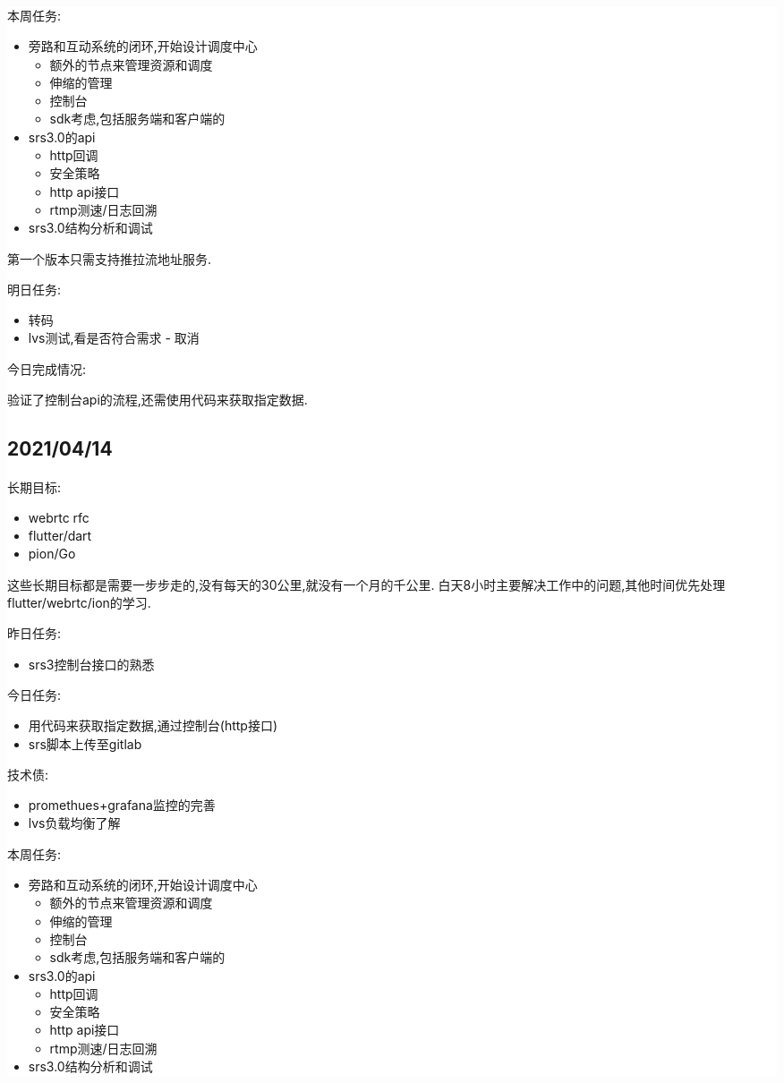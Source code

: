 本周任务:

- 旁路和互动系统的闭环,开始设计调度中心
  - 额外的节点来管理资源和调度
  - 伸缩的管理
  - 控制台
  - sdk考虑,包括服务端和客户端的
- srs3.0的api
  - http回调
  - 安全策略
  - http api接口
  - rtmp测速/日志回溯
- srs3.0结构分析和调试

第一个版本只需支持推拉流地址服务.

明日任务:

- 转码
- lvs测试,看是否符合需求 - 取消

今日完成情况:

验证了控制台api的流程,还需使用代码来获取指定数据.

## 2021/04/14

长期目标:

- webrtc rfc
- flutter/dart
- pion/Go

这些长期目标都是需要一步步走的,没有每天的30公里,就没有一个月的千公里.
白天8小时主要解决工作中的问题,其他时间优先处理flutter/webrtc/ion的学习.

昨日任务:

- srs3控制台接口的熟悉

今日任务:

- 用代码来获取指定数据,通过控制台(http接口)
- srs脚本上传至gitlab

技术债:

- promethues+grafana监控的完善
- lvs负载均衡了解

本周任务:

- 旁路和互动系统的闭环,开始设计调度中心
  - 额外的节点来管理资源和调度
  - 伸缩的管理
  - 控制台
  - sdk考虑,包括服务端和客户端的
- srs3.0的api
  - http回调
  - 安全策略
  - http api接口
  - rtmp测速/日志回溯
- srs3.0结构分析和调试
